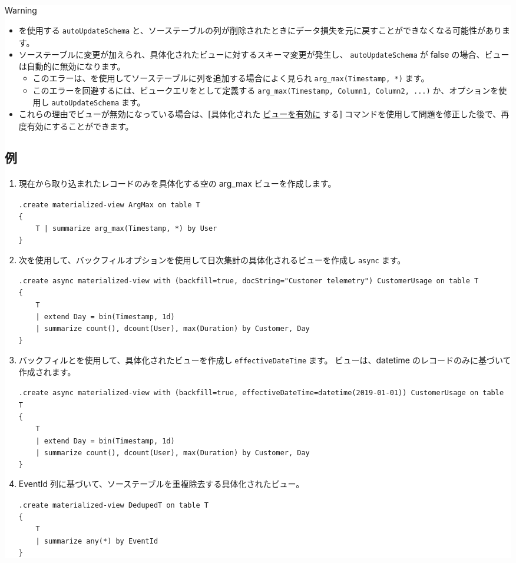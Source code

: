 > [!WARNING]
> * を使用する `autoUpdateSchema` と、ソーステーブルの列が削除されたときにデータ損失を元に戻すことができなくなる可能性があります。 
> * ソーステーブルに変更が加えられ、具体化されたビューに対するスキーマ変更が発生し、 `autoUpdateSchema` が false の場合、ビューは自動的に無効になります。 
>    * このエラーは、を使用してソーステーブルに列を追加する場合によく見られ `arg_max(Timestamp, *)` ます。 
>    * このエラーを回避するには、ビュークエリをとして定義する `arg_max(Timestamp, Column1, Column2, ...)` か、オプションを使用し `autoUpdateSchema` ます。
> * これらの理由でビューが無効になっている場合は、[具体化された [ビューを有効に](materialized-view-enable-disable.md) する] コマンドを使用して問題を修正した後で、再度有効にすることができます。
>

## <a name="examples"></a>例

1. 現在から取り込まれたレコードのみを具体化する空の arg_max ビューを作成します。

    <!-- csl -->
    ```
    .create materialized-view ArgMax on table T
    {
        T | summarize arg_max(Timestamp, *) by User
    }
    ```
    
1. 次を使用して、バックフィルオプションを使用して日次集計の具体化されるビューを作成し `async` ます。

    <!-- csl -->
    ```
    .create async materialized-view with (backfill=true, docString="Customer telemetry") CustomerUsage on table T
    {
        T 
        | extend Day = bin(Timestamp, 1d)
        | summarize count(), dcount(User), max(Duration) by Customer, Day 
    } 
    ```
    
1. バックフィルとを使用して、具体化されたビューを作成し `effectiveDateTime` ます。 ビューは、datetime のレコードのみに基づいて作成されます。

    <!-- csl -->
    ```
    .create async materialized-view with (backfill=true, effectiveDateTime=datetime(2019-01-01)) CustomerUsage on table T 
    {
        T 
        | extend Day = bin(Timestamp, 1d)
        | summarize count(), dcount(User), max(Duration) by Customer, Day
    } 
    ```

1. EventId 列に基づいて、ソーステーブルを重複除去する具体化されたビュー。

    <!-- csl -->
    ```
    .create materialized-view DedupedT on table T
    {
        T
        | summarize any(*) by EventId
    }
    ```
